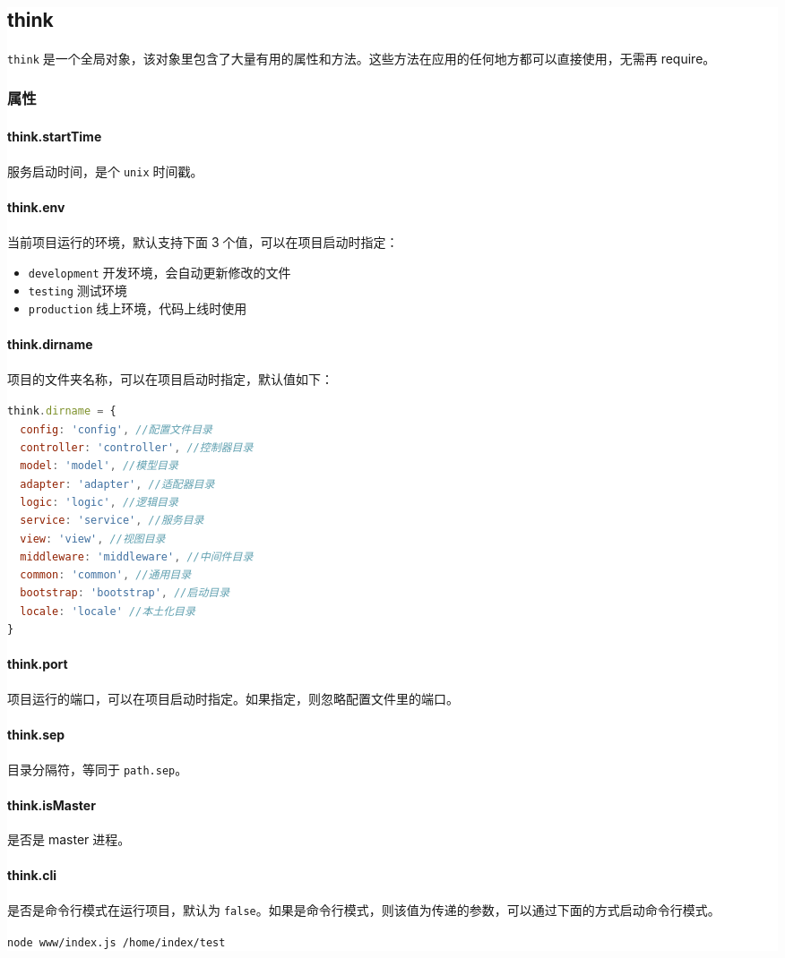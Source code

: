 ## think

`think` 是一个全局对象，该对象里包含了大量有用的属性和方法。这些方法在应用的任何地方都可以直接使用，无需再 require。

### 属性

#### think.startTime

服务启动时间，是个 `unix` 时间戳。

#### think.env

当前项目运行的环境，默认支持下面 3 个值，可以在项目启动时指定：

* `development` 开发环境，会自动更新修改的文件
* `testing` 测试环境
* `production` 线上环境，代码上线时使用

#### think.dirname

项目的文件夹名称，可以在项目启动时指定，默认值如下：

```js
think.dirname = {
  config: 'config', //配置文件目录
  controller: 'controller', //控制器目录
  model: 'model', //模型目录
  adapter: 'adapter', //适配器目录
  logic: 'logic', //逻辑目录
  service: 'service', //服务目录
  view: 'view', //视图目录
  middleware: 'middleware', //中间件目录
  common: 'common', //通用目录
  bootstrap: 'bootstrap', //启动目录 
  locale: 'locale' //本土化目录
}
```

#### think.port

项目运行的端口，可以在项目启动时指定。如果指定，则忽略配置文件里的端口。

#### think.sep

目录分隔符，等同于 `path.sep`。

#### think.isMaster

是否是 master 进程。

#### think.cli

是否是命令行模式在运行项目，默认为 `false`。如果是命令行模式，则该值为传递的参数，可以通过下面的方式启动命令行模式。

```
node www/index.js /home/index/test
```

